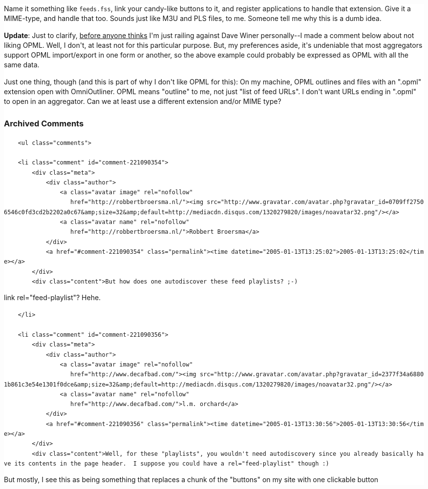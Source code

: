 Name it something like `feeds.fss`, link your candy-like buttons to it, and register applications to handle that extension.  Give it a MIME-type, and handle that too.  Sounds just like M3U and PLS files, to me.  Someone tell me why this is a dumb idea.

**Update**:  Just to clarify, [before anyone thinks][anyone] I'm just railing against Dave Winer personally--I made a comment below about not liking OPML.  Well, I don't, at least not for this particular purpose.  But, my preferences aside, it's undeniable that most aggregators support OPML import/export in one form or another, so the above example could probably be expressed as OPML with all the same data.

Just one thing, though (and this is part of why I don't like OPML for this):  On my machine, OPML outlines and files with an ".opml" extension open with OmniOutliner.  OPML means "outline" to me, not just "list of feed URLs".  I don't want URLs ending in ".opml" to open in an aggregator.  Can we at least use a different extension and/or MIME type?

[anyone]: http://jaeger.blogmatrix.com/weblog/archives/2005_01.shtml#003186
[rsd]: http://archipelago.phrasewise.com/rsd
[winamp]: http://forums.winamp.com/showthread.php?threadid=65772
[mimewrong]: http://pirate.typepad.com/blog/2003/09/problems_with_m.html
[grouse]: http://alpha-geek.com/2004/09/20/inelegant
[autodiscovery]: http://diveintomark.org/archives/2002/05/30/rss_autodiscovery
[feed]: http://nick.typepad.com/blog/2004/06/feeddemon_and_t.html

<div id="comments" class="comments archived-comments">
            <h3>Archived Comments</h3>
            
        <ul class="comments">
            
        <li class="comment" id="comment-221090354">
            <div class="meta">
                <div class="author">
                    <a class="avatar image" rel="nofollow" 
                       href="http://robbertbroersma.nl/"><img src="http://www.gravatar.com/avatar.php?gravatar_id=0709ff27506546c0fd3cd2b2202a0c67&amp;size=32&amp;default=http://mediacdn.disqus.com/1320279820/images/noavatar32.png"/></a>
                    <a class="avatar name" rel="nofollow" 
                       href="http://robbertbroersma.nl/">Robbert Broersma</a>
                </div>
                <a href="#comment-221090354" class="permalink"><time datetime="2005-01-13T13:25:02">2005-01-13T13:25:02</time></a>
            </div>
            <div class="content">But how does one autodiscover these feed playlists? ;-)

link rel="feed-playlist"? Hehe.</div>
            
        </li>
    
        <li class="comment" id="comment-221090356">
            <div class="meta">
                <div class="author">
                    <a class="avatar image" rel="nofollow" 
                       href="http://www.decafbad.com/"><img src="http://www.gravatar.com/avatar.php?gravatar_id=2377f34a68801b861c3e54e1301f0dce&amp;size=32&amp;default=http://mediacdn.disqus.com/1320279820/images/noavatar32.png"/></a>
                    <a class="avatar name" rel="nofollow" 
                       href="http://www.decafbad.com/">l.m. orchard</a>
                </div>
                <a href="#comment-221090356" class="permalink"><time datetime="2005-01-13T13:30:56">2005-01-13T13:30:56</time></a>
            </div>
            <div class="content">Well, for these "playlists", you wouldn't need autodiscovery since you already basically have its contents in the page header.  I suppose you could have a rel="feed-playlist" though :)

But mostly, I see this as being something that replaces a chunk of the "buttons" on my site with one clickable button</div>
            